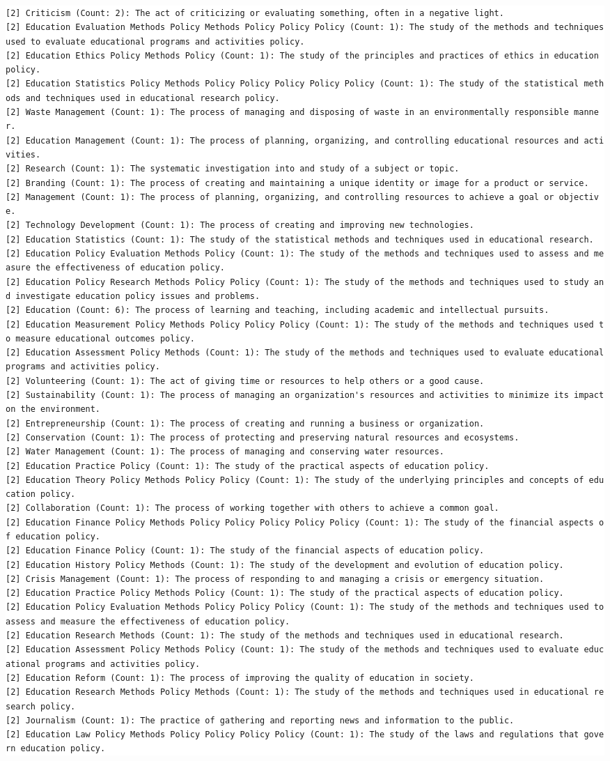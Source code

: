	[2] Criticism (Count: 2): The act of criticizing or evaluating something, often in a negative light.
	[2] Education Evaluation Methods Policy Methods Policy Policy Policy (Count: 1): The study of the methods and techniques used to evaluate educational programs and activities policy.
	[2] Education Ethics Policy Methods Policy (Count: 1): The study of the principles and practices of ethics in education policy.
	[2] Education Statistics Policy Methods Policy Policy Policy Policy Policy (Count: 1): The study of the statistical methods and techniques used in educational research policy.
	[2] Waste Management (Count: 1): The process of managing and disposing of waste in an environmentally responsible manner.
	[2] Education Management (Count: 1): The process of planning, organizing, and controlling educational resources and activities.
	[2] Research (Count: 1): The systematic investigation into and study of a subject or topic.
	[2] Branding (Count: 1): The process of creating and maintaining a unique identity or image for a product or service.
	[2] Management (Count: 1): The process of planning, organizing, and controlling resources to achieve a goal or objective.
	[2] Technology Development (Count: 1): The process of creating and improving new technologies.
	[2] Education Statistics (Count: 1): The study of the statistical methods and techniques used in educational research.
	[2] Education Policy Evaluation Methods Policy (Count: 1): The study of the methods and techniques used to assess and measure the effectiveness of education policy.
	[2] Education Policy Research Methods Policy Policy (Count: 1): The study of the methods and techniques used to study and investigate education policy issues and problems.
	[2] Education (Count: 6): The process of learning and teaching, including academic and intellectual pursuits.
	[2] Education Measurement Policy Methods Policy Policy Policy (Count: 1): The study of the methods and techniques used to measure educational outcomes policy.
	[2] Education Assessment Policy Methods (Count: 1): The study of the methods and techniques used to evaluate educational programs and activities policy.
	[2] Volunteering (Count: 1): The act of giving time or resources to help others or a good cause.
	[2] Sustainability (Count: 1): The process of managing an organization's resources and activities to minimize its impact on the environment.
	[2] Entrepreneurship (Count: 1): The process of creating and running a business or organization.
	[2] Conservation (Count: 1): The process of protecting and preserving natural resources and ecosystems.
	[2] Water Management (Count: 1): The process of managing and conserving water resources.
	[2] Education Practice Policy (Count: 1): The study of the practical aspects of education policy.
	[2] Education Theory Policy Methods Policy Policy (Count: 1): The study of the underlying principles and concepts of education policy.
	[2] Collaboration (Count: 1): The process of working together with others to achieve a common goal.
	[2] Education Finance Policy Methods Policy Policy Policy Policy Policy (Count: 1): The study of the financial aspects of education policy.
	[2] Education Finance Policy (Count: 1): The study of the financial aspects of education policy.
	[2] Education History Policy Methods (Count: 1): The study of the development and evolution of education policy.
	[2] Crisis Management (Count: 1): The process of responding to and managing a crisis or emergency situation.
	[2] Education Practice Policy Methods Policy (Count: 1): The study of the practical aspects of education policy.
	[2] Education Policy Evaluation Methods Policy Policy Policy (Count: 1): The study of the methods and techniques used to assess and measure the effectiveness of education policy.
	[2] Education Research Methods (Count: 1): The study of the methods and techniques used in educational research.
	[2] Education Assessment Policy Methods Policy (Count: 1): The study of the methods and techniques used to evaluate educational programs and activities policy.
	[2] Education Reform (Count: 1): The process of improving the quality of education in society.
	[2] Education Research Methods Policy Methods (Count: 1): The study of the methods and techniques used in educational research policy.
	[2] Journalism (Count: 1): The practice of gathering and reporting news and information to the public.
	[2] Education Law Policy Methods Policy Policy Policy Policy (Count: 1): The study of the laws and regulations that govern education policy.